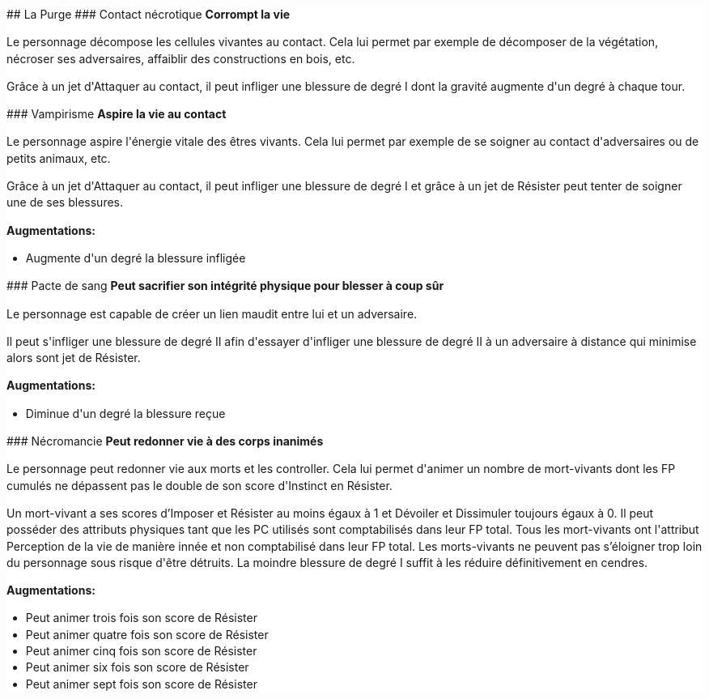 
## La Purge
### Contact nécrotique
**Corrompt la vie**

Le personnage décompose les cellules vivantes au contact.
Cela lui permet par exemple de décomposer de la végétation, nécroser ses adversaires, affaiblir des constructions en bois, etc.

Grâce à un jet d&#039;Attaquer au contact, il peut infliger une blessure de degré I dont la gravité augmente d&#039;un degré à chaque tour.

### Vampirisme
**Aspire la vie au contact**

Le personnage aspire l&#039;énergie vitale des êtres vivants.
Cela lui permet par exemple de se soigner au contact d&#039;adversaires ou de petits animaux, etc.

Grâce à un jet d&#039;Attaquer au contact, il peut infliger une blessure de degré I et grâce à un jet de Résister peut tenter de soigner une de ses blessures.

**Augmentations:**  
- Augmente d&#039;un degré la blessure infligée


### Pacte de sang
**Peut sacrifier son intégrité physique pour blesser à coup sûr**

Le personnage est capable de créer un lien maudit entre lui et un adversaire.

Il peut s&#039;infliger une blessure de degré II afin d&#039;essayer d&#039;infliger une blessure de degré II à un adversaire à distance qui minimise alors sont jet de Résister.

**Augmentations:**  
- Diminue d&#039;un degré la blessure reçue


### Nécromancie
**Peut redonner vie à des corps inanimés**

Le personnage peut redonner vie aux morts et les controller.
Cela lui permet d&#039;animer un nombre de mort-vivants dont les FP cumulés ne dépassent pas le double de son score d&#039;Instinct en Résister.

Un mort-vivant a ses scores d’Imposer et Résister au moins égaux à 1 et Dévoiler et Dissimuler toujours égaux à 0.
Il peut posséder des attributs physiques tant que les PC utilisés sont comptabilisés dans leur FP total. Tous les mort-vivants ont l&#039;attribut Perception de la vie de manière innée et non comptabilisé dans leur FP total.
Les morts-vivants ne peuvent pas s’éloigner trop loin du personnage sous risque d&#039;être détruits.
La moindre blessure de degré I suffit à les réduire définitivement en cendres.

**Augmentations:**  
- Peut animer trois fois son score de Résister
- Peut animer quatre fois son score de Résister
- Peut animer cinq fois son score de Résister
- Peut animer six fois son score de Résister
- Peut animer sept fois son score de Résister
